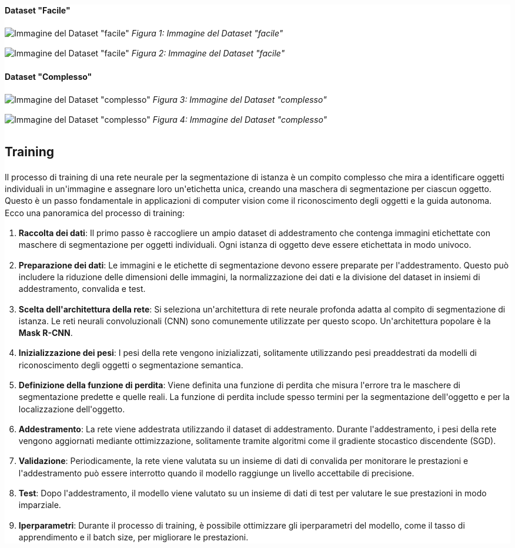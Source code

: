 #### Dataset "Facile"
![Immagine del Dataset "facile"](figure/sequence289.jpg)
*Figura 1: Immagine del Dataset "facile"*

![Immagine del Dataset "facile"](figure/sequence77.jpg)
*Figura 2: Immagine del Dataset "facile"*

#### Dataset "Complesso"
![Immagine del Dataset "complesso"](figure/sequence47.jpg)
*Figura 3: Immagine del Dataset "complesso"*

![Immagine del Dataset "complesso"](figure/sequence62.jpg)
*Figura 4: Immagine del Dataset "complesso"*

## Training

Il processo di training di una rete neurale per la segmentazione di istanza è un compito complesso che mira a identificare oggetti individuali in un'immagine e assegnare loro un'etichetta unica, creando una maschera di segmentazione per ciascun oggetto. Questo è un passo fondamentale in applicazioni di computer vision come il riconoscimento degli oggetti e la guida autonoma. Ecco una panoramica del processo di training:

1. **Raccolta dei dati**: Il primo passo è raccogliere un ampio dataset di addestramento che contenga immagini etichettate con maschere di segmentazione per oggetti individuali. Ogni istanza di oggetto deve essere etichettata in modo univoco.

2. **Preparazione dei dati**: Le immagini e le etichette di segmentazione devono essere preparate per l'addestramento. Questo può includere la riduzione delle dimensioni delle immagini, la normalizzazione dei dati e la divisione del dataset in insiemi di addestramento, convalida e test.

3. **Scelta dell'architettura della rete**: Si seleziona un'architettura di rete neurale profonda adatta al compito di segmentazione di istanza. Le reti neurali convoluzionali (CNN) sono comunemente utilizzate per questo scopo. Un'architettura popolare è la **Mask R-CNN**.

4. **Inizializzazione dei pesi**: I pesi della rete vengono inizializzati, solitamente utilizzando pesi preaddestrati da modelli di riconoscimento degli oggetti o segmentazione semantica.

5. **Definizione della funzione di perdita**: Viene definita una funzione di perdita che misura l'errore tra le maschere di segmentazione predette e quelle reali. La funzione di perdita include spesso termini per la segmentazione dell'oggetto e per la localizzazione dell'oggetto.

6. **Addestramento**: La rete viene addestrata utilizzando il dataset di addestramento. Durante l'addestramento, i pesi della rete vengono aggiornati mediante ottimizzazione, solitamente tramite algoritmi come il gradiente stocastico discendente (SGD).

7. **Validazione**: Periodicamente, la rete viene valutata su un insieme di dati di convalida per monitorare le prestazioni e l'addestramento può essere interrotto quando il modello raggiunge un livello accettabile di precisione.

8. **Test**: Dopo l'addestramento, il modello viene valutato su un insieme di dati di test per valutare le sue prestazioni in modo imparziale.

9. **Iperparametri**: Durante il processo di training, è possibile ottimizzare gli iperparametri del modello, come il tasso di apprendimento e il batch size, per migliorare le prestazioni.
